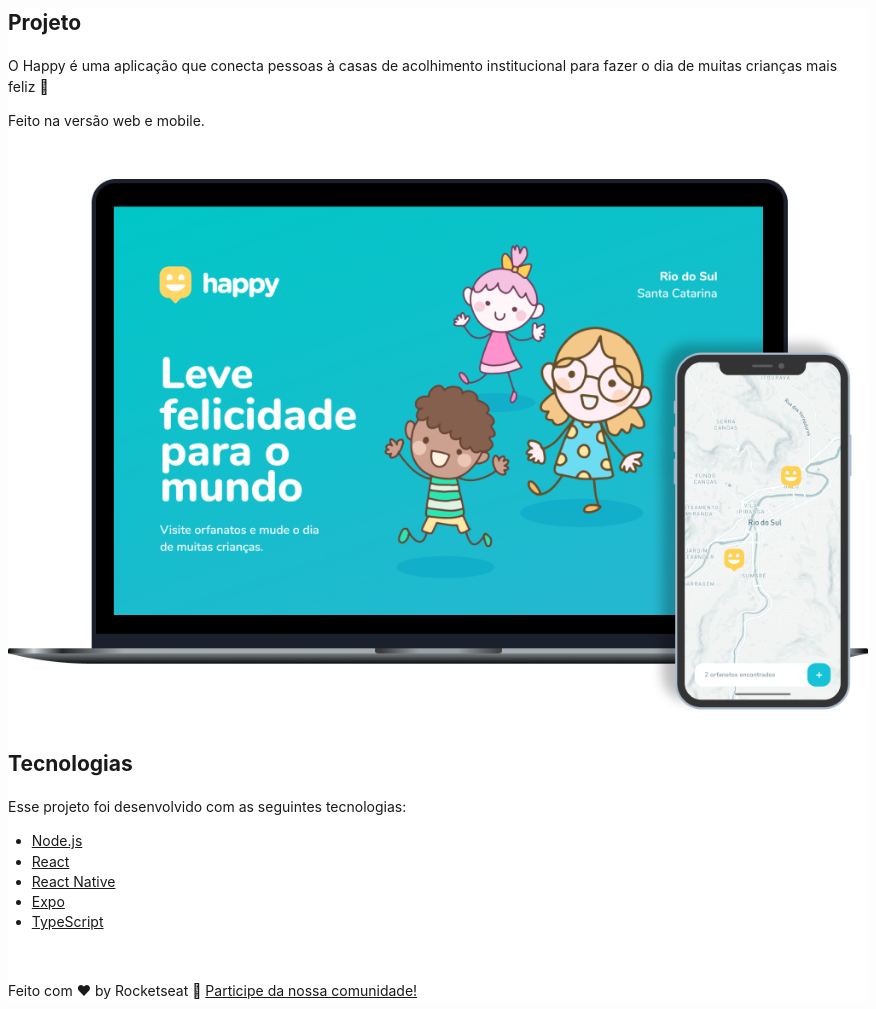 ## Projeto

O Happy é uma aplicação que conecta pessoas à casas de acolhimento institucional para fazer o dia de muitas crianças mais feliz 💜

Feito na versão web e mobile.


<br>

<p align="center">
  <img alt="Happy" src="src/happy.png" width="100%">
</p>

## Tecnologias

Esse projeto foi desenvolvido com as seguintes tecnologias:

- [Node.js](https://nodejs.org/en/)
- [React](https://reactjs.org)
- [React Native](https://facebook.github.io/react-native/)
- [Expo](https://expo.io/)
- [TypeScript](https://www.typescriptlang.org/)

<br>

Feito com ♥ by Rocketseat :wave: [Participe da nossa comunidade!](https://discordapp.com/invite/gCRAFhc)